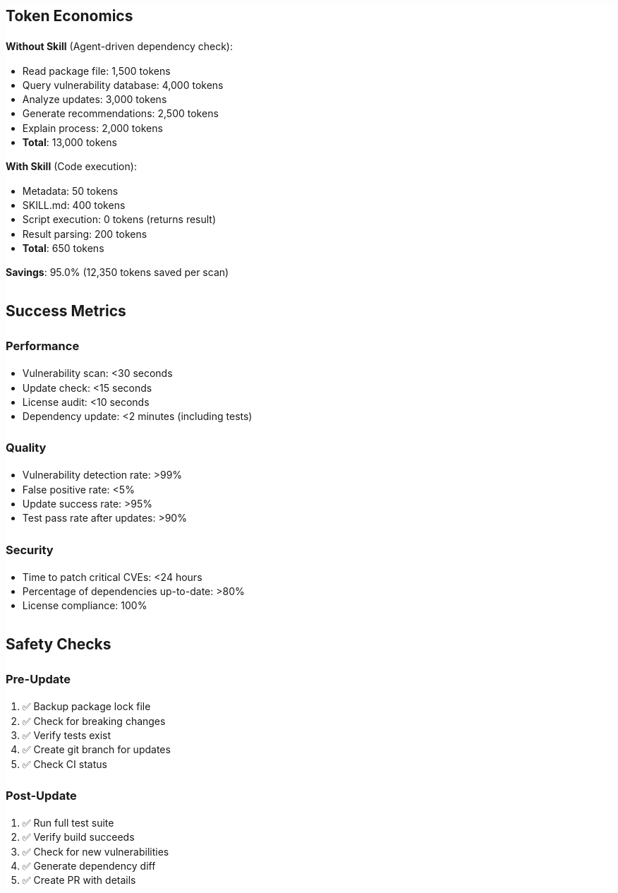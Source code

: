 ## Token Economics

**Without Skill** (Agent-driven dependency check):
- Read package file: 1,500 tokens
- Query vulnerability database: 4,000 tokens
- Analyze updates: 3,000 tokens
- Generate recommendations: 2,500 tokens
- Explain process: 2,000 tokens
- **Total**: 13,000 tokens

**With Skill** (Code execution):
- Metadata: 50 tokens
- SKILL.md: 400 tokens
- Script execution: 0 tokens (returns result)
- Result parsing: 200 tokens
- **Total**: 650 tokens

**Savings**: 95.0% (12,350 tokens saved per scan)

## Success Metrics

### Performance
- Vulnerability scan: <30 seconds
- Update check: <15 seconds
- License audit: <10 seconds
- Dependency update: <2 minutes (including tests)

### Quality
- Vulnerability detection rate: >99%
- False positive rate: <5%
- Update success rate: >95%
- Test pass rate after updates: >90%

### Security
- Time to patch critical CVEs: <24 hours
- Percentage of dependencies up-to-date: >80%
- License compliance: 100%

## Safety Checks

### Pre-Update
1. ✅ Backup package lock file
2. ✅ Check for breaking changes
3. ✅ Verify tests exist
4. ✅ Create git branch for updates
5. ✅ Check CI status

### Post-Update
1. ✅ Run full test suite
2. ✅ Verify build succeeds
3. ✅ Check for new vulnerabilities
4. ✅ Generate dependency diff
5. ✅ Create PR with details

